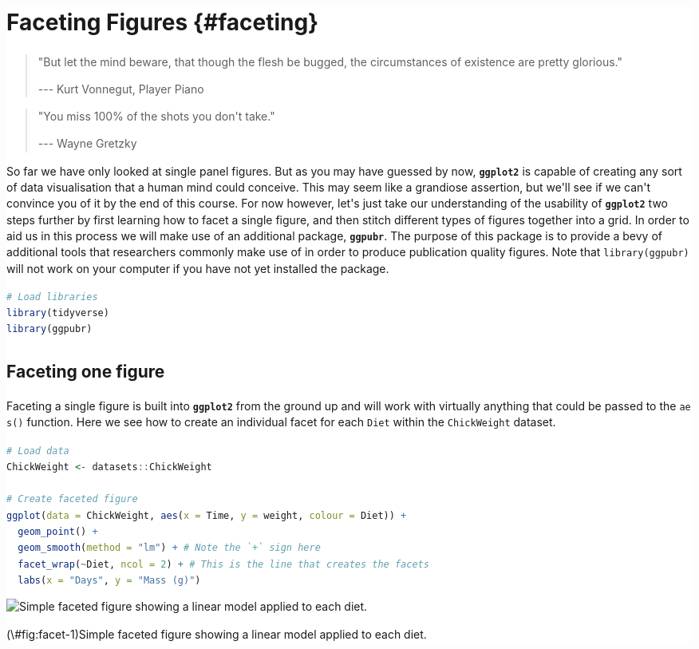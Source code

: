 # Faceting Figures {#faceting}

> "But let the mind beware, that though the flesh be bugged, the circumstances of existence are pretty glorious."
>
> --- Kurt Vonnegut, Player Piano
  
> "You miss 100% of the shots you don't take."
>
> --- Wayne Gretzky



So far we have only looked at single panel figures. But as you may have guessed by now, **`ggplot2`** is capable of creating any sort of data visualisation that a human mind could conceive. This may seem like a grandiose assertion, but we'll see if we can't convince you of it by the end of this course. For now however, let's just take our understanding of the usability of **`ggplot2`** two steps further by first learning how to facet a single figure, and then stitch different types of figures together into a grid. In order to aid us in this process we will make use of an additional package, **`ggpubr`**. The purpose of this package is to provide a bevy of additional tools that researchers commonly make use of in order to produce publication quality figures. Note that `library(ggpubr)` will not work on your computer if you have not yet installed the package.


```r
# Load libraries
library(tidyverse)
library(ggpubr)
```

## Faceting one figure

Faceting a single figure is built into **`ggplot2`** from the ground up and will work with virtually anything that could be passed to the `aes()` function. Here we see how to create an individual facet for each `Diet` within the `ChickWeight` dataset.


```r
# Load data
ChickWeight <- datasets::ChickWeight

# Create faceted figure
ggplot(data = ChickWeight, aes(x = Time, y = weight, colour = Diet)) +
  geom_point() +
  geom_smooth(method = "lm") + # Note the `+` sign here
  facet_wrap(~Diet, ncol = 2) + # This is the line that creates the facets
  labs(x = "Days", y = "Mass (g)")
```

<div class="figure">
<img src="05-faceting_files/figure-html/facet-1-1.png" alt="Simple faceted figure showing a linear model applied to each diet." width="672" />
<p class="caption">(\#fig:facet-1)Simple faceted figure showing a linear model applied to each diet.</p>
</div>
